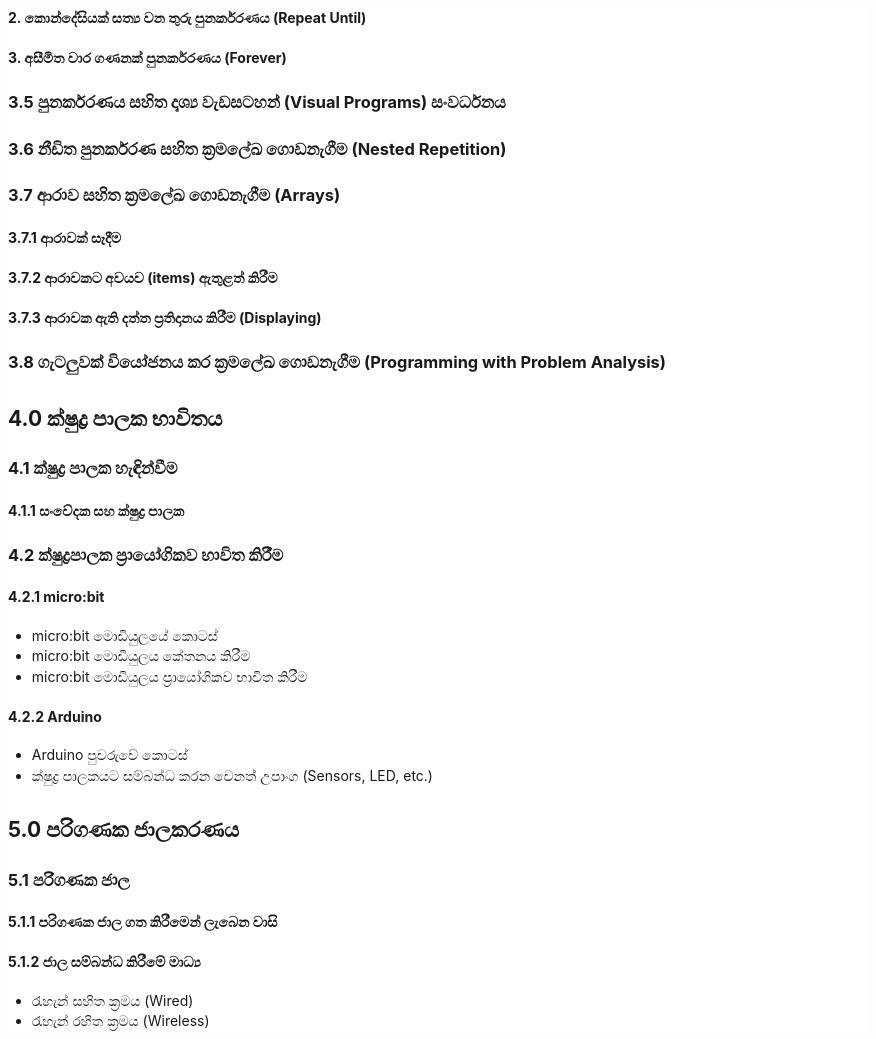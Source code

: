 #### 2. කොන්දේසියක් සත්‍ය වන තුරු පුනර්කරණය (Repeat Until)

#### 3. අසීමිත වාර ගණනක් පුනර්කරණය (Forever)

### 3.5 පුනර්කරණය සහිත දෘශ්‍ය වැඩසටහන් (Visual Programs) සංවර්ධනය

### 3.6 නීඩිත පුනර්කරණ සහිත ක්‍රමලේඛ ගොඩනැගීම (Nested Repetition)

### 3.7 ආරාව සහිත ක්‍රමලේඛ ගොඩනැගීම (Arrays)

#### 3.7.1 ආරාවක් සෑදීම

#### 3.7.2 ආරාවකට අවයව (items) ඇතුළත් කිරීම

#### 3.7.3 ආරාවක ඇති දත්ත ප්‍රතිදානය කිරීම (Displaying)

### 3.8 ගැටලුවක් වියෝජනය කර ක්‍රමලේඛ ගොඩනැගීම (Programming with Problem Analysis)

## 4.0 ක්ෂුද්‍ර පාලක භාවිතය 

### 4.1 ක්ෂුද්‍ර පාලක හැඳින්වීම

#### 4.1.1 සංවේදක සහ ක්ෂුද්‍ර පාලක

### 4.2 ක්ෂුද්‍රපාලක ප්‍රායෝගිකව භාවිත කිරීම

#### 4.2.1 micro:bit

- micro:bit මොඩියුලයේ කොටස්
- micro:bit මොඩියුලය කේතනය කිරීම
- micro:bit මොඩියුලය ප්‍රායෝගිකව භාවිත කිරීම

#### 4.2.2 Arduino

- Arduino පුවරුවේ කොටස්
- ක්ෂුද්‍ර පාලකයට සම්බන්ධ කරන වෙනත් උපාංග (Sensors, LED, etc.)

## 5.0 පරිගණක ජාලකරණය 

### 5.1 පරිගණක ජාල

#### 5.1.1 පරිගණක ජාල ගත කිරීමෙන් ලැබෙන වාසි

#### 5.1.2 ජාල සම්බන්ධ කිරීමේ මාධ්‍ය

- රැහැන් සහිත ක්‍රමය (Wired)
- රැහැන් රහිත ක්‍රමය (Wireless)
